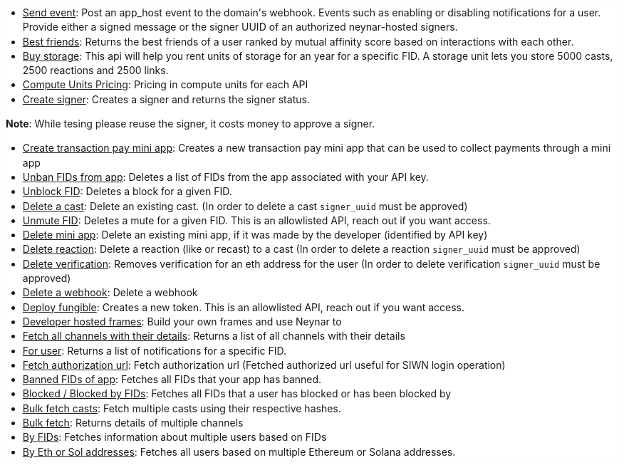 - [Send event](https://docs.neynar.com/reference/app-host-post-event.md): Post an app_host event to the domain's webhook. Events such as enabling or disabling notifications for a user. Provide either a signed message or the signer UUID of an authorized neynar-hosted signers.
- [Best friends](https://docs.neynar.com/reference/best-friends.md): Returns the best friends of a user ranked by mutual affinity score based on interactions with each other.
- [Buy storage](https://docs.neynar.com/reference/buy-storage.md): This api will help you rent units of storage for an year for a specific FID.
A storage unit lets you store 5000 casts, 2500 reactions and 2500 links.
- [Compute Units Pricing](https://docs.neynar.com/reference/compute-units.md): Pricing in compute units for each API
- [Create signer](https://docs.neynar.com/reference/create-signer.md): Creates a signer and returns the signer status. 

**Note**: While tesing please reuse the signer, it costs money to approve a signer.
- [Create transaction pay mini app](https://docs.neynar.com/reference/create-transaction-pay-frame.md): Creates a new transaction pay mini app that can be used to collect payments through a mini app
- [Unban FIDs from app](https://docs.neynar.com/reference/delete-bans.md): Deletes a list of FIDs from the app associated with your API key.
- [Unblock FID](https://docs.neynar.com/reference/delete-block.md): Deletes a block for a given FID.
- [Delete a cast](https://docs.neynar.com/reference/delete-cast.md): Delete an existing cast. 
(In order to delete a cast `signer_uuid` must be approved)
- [Unmute FID](https://docs.neynar.com/reference/delete-mute.md): Deletes a mute for a given FID. This is an allowlisted API, reach out if you want access.
- [Delete mini app](https://docs.neynar.com/reference/delete-neynar-frame.md): Delete an existing mini app, if it was made by the developer (identified by API key)
- [Delete reaction](https://docs.neynar.com/reference/delete-reaction.md): Delete a reaction (like or recast) to a cast 
(In order to delete a reaction `signer_uuid` must be approved)
- [Delete verification](https://docs.neynar.com/reference/delete-verification.md): Removes verification for an eth address for the user 
(In order to delete verification `signer_uuid` must be approved)
- [Delete a webhook](https://docs.neynar.com/reference/delete-webhook.md): Delete a webhook
- [Deploy fungible](https://docs.neynar.com/reference/deploy-fungible.md): Creates a new token.
This is an allowlisted API, reach out if you want access.
- [Developer hosted frames](https://docs.neynar.com/reference/developer-frames.md): Build your own frames and use Neynar to
- [Fetch all channels with their details](https://docs.neynar.com/reference/fetch-all-channels.md): Returns a list of all channels with their details
- [For user](https://docs.neynar.com/reference/fetch-all-notifications.md): Returns a list of notifications for a specific FID.
- [Fetch authorization url](https://docs.neynar.com/reference/fetch-authorization-url.md): Fetch authorization url (Fetched authorized url useful for SIWN login operation)
- [Banned FIDs of app](https://docs.neynar.com/reference/fetch-ban-list.md): Fetches all FIDs that your app has banned.
- [Blocked / Blocked by FIDs](https://docs.neynar.com/reference/fetch-block-list.md): Fetches all FIDs that a user has blocked or has been blocked by
- [Bulk fetch casts](https://docs.neynar.com/reference/fetch-bulk-casts.md): Fetch multiple casts using their respective hashes.
- [Bulk fetch](https://docs.neynar.com/reference/fetch-bulk-channels.md): Returns details of multiple channels
- [By FIDs](https://docs.neynar.com/reference/fetch-bulk-users.md): Fetches information about multiple users based on FIDs
- [By Eth or Sol addresses](https://docs.neynar.com/reference/fetch-bulk-users-by-eth-or-sol-address.md): Fetches all users based on multiple Ethereum or Solana addresses.
